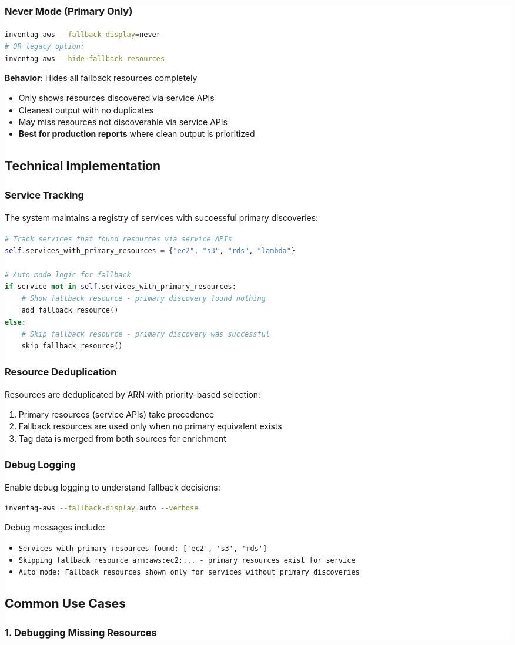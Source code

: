 ### Never Mode (Primary Only)
```bash
inventag-aws --fallback-display=never
# OR legacy option:
inventag-aws --hide-fallback-resources
```

**Behavior**: Hides all fallback resources completely
- Only shows resources discovered via service APIs
- Cleanest output with no duplicates
- May miss resources not discoverable via service APIs
- **Best for production reports** where clean output is prioritized

## Technical Implementation

### Service Tracking
The system maintains a registry of services with successful primary discoveries:

```python
# Track services that found resources via service APIs
self.services_with_primary_resources = {"ec2", "s3", "rds", "lambda"}

# Auto mode logic for fallback
if service not in self.services_with_primary_resources:
    # Show fallback resource - primary discovery found nothing
    add_fallback_resource()
else:
    # Skip fallback resource - primary discovery was successful  
    skip_fallback_resource()
```

### Resource Deduplication
Resources are deduplicated by ARN with priority-based selection:
1. Primary resources (service APIs) take precedence
2. Fallback resources are used only when no primary equivalent exists
3. Tag data is merged from both sources for enrichment

### Debug Logging
Enable debug logging to understand fallback decisions:

```bash
inventag-aws --fallback-display=auto --verbose
```

Debug messages include:
- `Services with primary resources found: ['ec2', 's3', 'rds']`
- `Skipping fallback resource arn:aws:ec2:... - primary resources exist for service`
- `Auto mode: Fallback resources shown only for services without primary discoveries`

## Common Use Cases

### 1. Debugging Missing Resources
